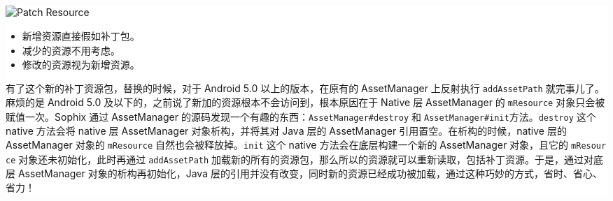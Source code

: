 ![Patch Resource]({{site.baseurl}}/images/diff_resources.png) 

- 新增资源直接假如补丁包。
- 减少的资源不用考虑。
- 修改的资源视为新增资源。

有了这个新的补丁资源包，替换的时候，对于 Android 5.0 以上的版本，在原有的 AssetManager 上反射执行 `addAssetPath` 就完事儿了。麻烦的是 Android 5.0 及以下的，之前说了新加的资源根本不会访问到，根本原因在于 Native 层 AssetManager 的 `mResource` 对象只会被赋值一次。Sophix 通过 AssetManager 的源码发现一个有趣的东西：`AssetManager#destroy` 和 `AssetManager#init`方法。`destroy` 这个 native 方法会将 native 层 AssetManager 对象析构，并将其对 Java 层的 AssetManager 引用置空。在析构的时候，native 层的 AssetManager 对象的 `mResource` 自然也会被释放掉。`init` 这个 native 方法会在底层构建一个新的 AssetManager 对象，且它的 `mResource` 对象还未初始化，此时再通过 `addAssetPath` 加载新的所有的资源包，那么所以的资源就可以重新读取，包括补丁资源。于是，通过对底层 AssetManager 对象的析构再初始化，Java 层的引用并没有改变，同时新的资源已经成功被加载，通过这种巧妙的方式，省时、省心、省力！